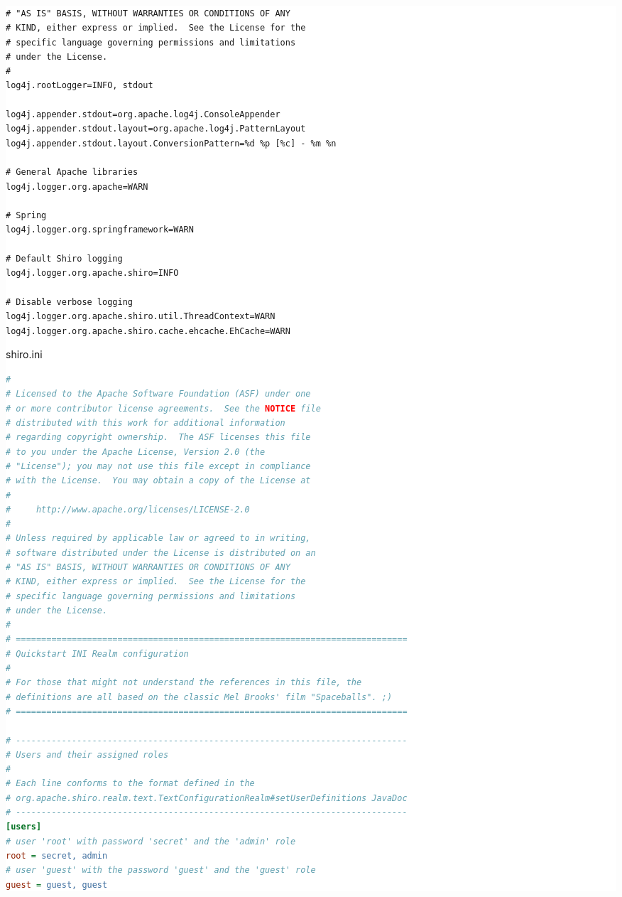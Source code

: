 ```properties
# "AS IS" BASIS, WITHOUT WARRANTIES OR CONDITIONS OF ANY
# KIND, either express or implied.  See the License for the
# specific language governing permissions and limitations
# under the License.
#
log4j.rootLogger=INFO, stdout

log4j.appender.stdout=org.apache.log4j.ConsoleAppender
log4j.appender.stdout.layout=org.apache.log4j.PatternLayout
log4j.appender.stdout.layout.ConversionPattern=%d %p [%c] - %m %n

# General Apache libraries
log4j.logger.org.apache=WARN

# Spring
log4j.logger.org.springframework=WARN

# Default Shiro logging
log4j.logger.org.apache.shiro=INFO

# Disable verbose logging
log4j.logger.org.apache.shiro.util.ThreadContext=WARN
log4j.logger.org.apache.shiro.cache.ehcache.EhCache=WARN
```

shiro.ini

```ini
#
# Licensed to the Apache Software Foundation (ASF) under one
# or more contributor license agreements.  See the NOTICE file
# distributed with this work for additional information
# regarding copyright ownership.  The ASF licenses this file
# to you under the Apache License, Version 2.0 (the
# "License"); you may not use this file except in compliance
# with the License.  You may obtain a copy of the License at
#
#     http://www.apache.org/licenses/LICENSE-2.0
#
# Unless required by applicable law or agreed to in writing,
# software distributed under the License is distributed on an
# "AS IS" BASIS, WITHOUT WARRANTIES OR CONDITIONS OF ANY
# KIND, either express or implied.  See the License for the
# specific language governing permissions and limitations
# under the License.
#
# =============================================================================
# Quickstart INI Realm configuration
#
# For those that might not understand the references in this file, the
# definitions are all based on the classic Mel Brooks' film "Spaceballs". ;)
# =============================================================================

# -----------------------------------------------------------------------------
# Users and their assigned roles
#
# Each line conforms to the format defined in the
# org.apache.shiro.realm.text.TextConfigurationRealm#setUserDefinitions JavaDoc
# -----------------------------------------------------------------------------
[users]
# user 'root' with password 'secret' and the 'admin' role
root = secret, admin
# user 'guest' with the password 'guest' and the 'guest' role
guest = guest, guest
```